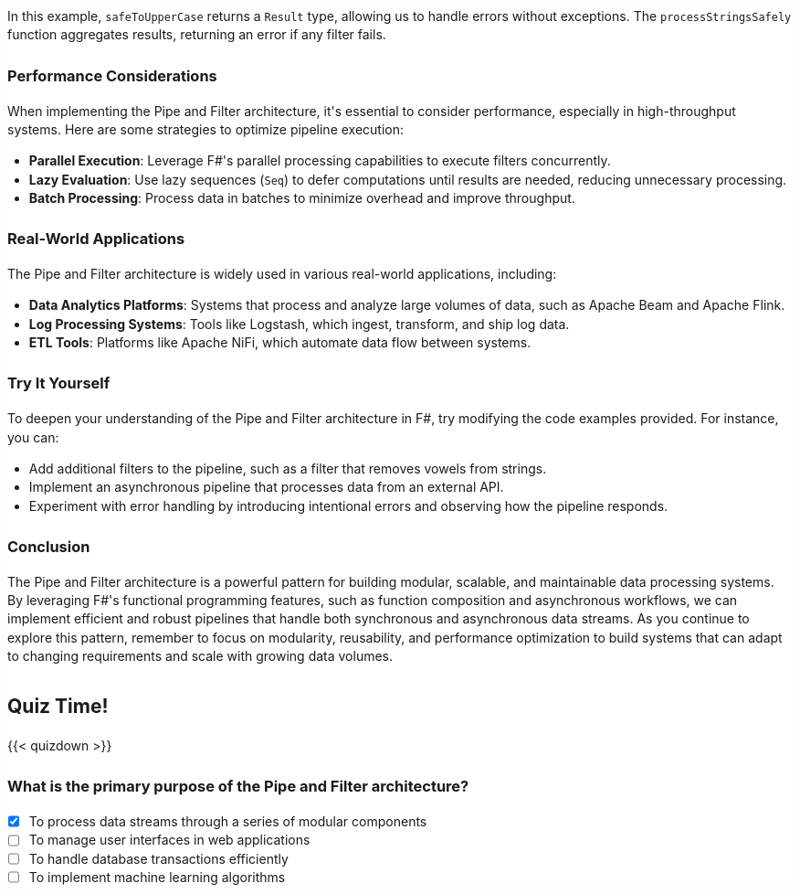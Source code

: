 In this example, `safeToUpperCase` returns a `Result` type, allowing us to handle errors without exceptions. The `processStringsSafely` function aggregates results, returning an error if any filter fails.

### Performance Considerations

When implementing the Pipe and Filter architecture, it's essential to consider performance, especially in high-throughput systems. Here are some strategies to optimize pipeline execution:

- **Parallel Execution**: Leverage F#'s parallel processing capabilities to execute filters concurrently.
- **Lazy Evaluation**: Use lazy sequences (`Seq`) to defer computations until results are needed, reducing unnecessary processing.
- **Batch Processing**: Process data in batches to minimize overhead and improve throughput.

### Real-World Applications

The Pipe and Filter architecture is widely used in various real-world applications, including:

- **Data Analytics Platforms**: Systems that process and analyze large volumes of data, such as Apache Beam and Apache Flink.
- **Log Processing Systems**: Tools like Logstash, which ingest, transform, and ship log data.
- **ETL Tools**: Platforms like Apache NiFi, which automate data flow between systems.

### Try It Yourself

To deepen your understanding of the Pipe and Filter architecture in F#, try modifying the code examples provided. For instance, you can:

- Add additional filters to the pipeline, such as a filter that removes vowels from strings.
- Implement an asynchronous pipeline that processes data from an external API.
- Experiment with error handling by introducing intentional errors and observing how the pipeline responds.

### Conclusion

The Pipe and Filter architecture is a powerful pattern for building modular, scalable, and maintainable data processing systems. By leveraging F#'s functional programming features, such as function composition and asynchronous workflows, we can implement efficient and robust pipelines that handle both synchronous and asynchronous data streams. As you continue to explore this pattern, remember to focus on modularity, reusability, and performance optimization to build systems that can adapt to changing requirements and scale with growing data volumes.

## Quiz Time!

{{< quizdown >}}

### What is the primary purpose of the Pipe and Filter architecture?

- [x] To process data streams through a series of modular components
- [ ] To manage user interfaces in web applications
- [ ] To handle database transactions efficiently
- [ ] To implement machine learning algorithms

